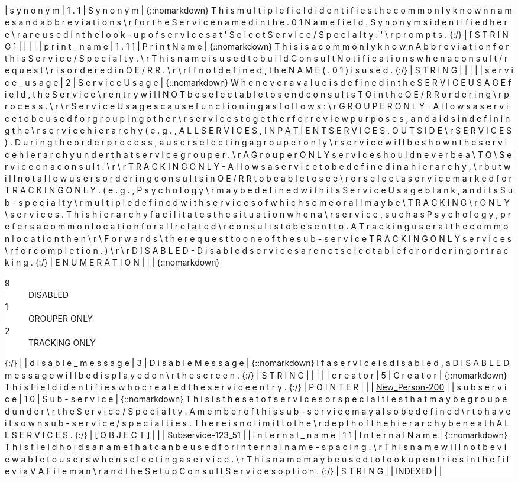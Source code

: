 |  s y n o n y m  |  1 . 1  |  S y n o n y m  | {::nomarkdown}  T h i s   m u l t i p l e   f i e l d   i d e n t i f i e s   t h e   c o m m o n l y   k n o w n   n a m e s   a n d   a b b r e v i a t i o n s \ r f o r   t h e   S e r v i c e   n a m e d   i n   t h e   . 0 1   N a m e   f i e l d .     S y n o n y m s   i d e n t i f i e d   h e r e \ r a r e   u s e d   i n   t h e   l o o k - u p   o f   s e r v i c e s   a t   ' S e l e c t   S e r v i c e / S p e c i a l t y :   ' \ r p r o m p t s .  {:/} |  [ S T R I N G ]  |  |  |  | 
|  p r i n t _ n a m e  |  1 . 1 1  |  P r i n t   N a m e  | {::nomarkdown}  T h i s   i s   a   c o m m o n l y   k n o w n   A b b r e v i a t i o n   f o r   t h i s   S e r v i c e / S p e c i a l t y .     \ r T h i s   n a m e   i s   u s e d   t o   b u i l d   C o n s u l t   N o t i f i c a t i o n s   w h e n   a   c o n s u l t / r e q u e s t \ r i s   o r d e r e d   i n   O E / R R . \ r     \ r I f   n o t   d e f i n e d ,   t h e   N A M E   ( . 0 1 )   i s   u s e d .  {:/} |  S T R I N G  |  |  |  | 
|  s e r v i c e _ u s a g e  |  2  |  S e r v i c e   U s a g e  | {::nomarkdown}  W h e n e v e r   a   v a l u e   i s   d e f i n e d   i n   t h e   S E R V I C E   U S A G E   f i e l d ,   t h e   S e r v i c e \ r e n t r y   w i l l   N O T   b e   s e l e c t a b l e   t o   s e n d   c o n s u l t s   T O   i n   t h e   O E / R R   o r d e r i n g \ r p r o c e s s .     \ r     \ r S e r v i c e   U s a g e s   c a u s e   f u n c t i o n i n g   a s   f o l l o w s : \ r G R O U P E R   O N L Y   -   A l l o w s   a   s e r v i c e   t o   b e   u s e d   f o r   g r o u p i n g   o t h e r   \ r s e r v i c e s   t o g e t h e r   f o r   r e v i e w   p u r p o s e s ,   a n d   a i d s   i n   d e f i n i n g   t h e   \ r s e r v i c e   h i e r a r c h y   ( e . g . ,   A L L   S E R V I C E S ,   I N P A T I E N T   S E R V I C E S ,   O U T S I D E \ r S E R V I C E S ) .     D u r i n g   t h e   o r d e r   p r o c e s s ,   a   u s e r   s e l e c t i n g   a   g r o u p e r   o n l y \ r s e r v i c e   w i l l   b e   s h o w n   t h e   s e r v i c e   h i e r a r c h y   u n d e r   t h a t   s e r v i c e   g r o u p e r . \ r A   G r o u p e r   O N L Y   s e r v i c e   s h o u l d   n e v e r   b e   a   \  T O \    S e r v i c e   o n   a   c o n s u l t . \ r     \ r T R A C K I N G   O N L Y   -   A l l o w s   a   s e r v i c e   t o   b e   d e f i n e d   i n   a   h i e r a r c h y , \ r b u t   w i l l   n o t   a l l o w   u s e r s   o r d e r i n g   c o n s u l t s   i n   O E / R R   t o   b e   a b l e   t o   s e e \ r o r   s e l e c t   a   s e r v i c e   m a r k e d   f o r   T R A C K I N G   O N L Y .     ( e . g . ,   P s y c h o l o g y \ r m a y   b e   d e f i n e d   w i t h   i t s   S e r v i c e   U s a g e   b l a n k ,   a n d   i t s   S u b - s p e c i a l t y \ r m u l t i p l e   d e f i n e d   w i t h   s e r v i c e s   o f   w h i c h   s o m e   o r   a l l   m a y   b e   \  T R A C K I N G \ r O N L Y \    s e r v i c e s .     T h i s   h i e r a r c h y   f a c i l i t a t e s   t h e   s i t u a t i o n   w h e n   a \ r s e r v i c e ,   s u c h   a s   P s y c h o l o g y ,   p r e f e r s   a   c o m m o n   l o c a t i o n   f o r   a l l   r e l a t e d \ r c o n s u l t s   t o   b e   s e n t   t o .   A   T r a c k i n g   u s e r   a t   t h e   c o m m o n   l o c a t i o n   t h e n   \ r \  F o r w a r d s \    t h e   r e q u e s t   t o   o n e   o f   t h e   s u b - s e r v i c e   T R A C K I N G   O N L Y   s e r v i c e s \ r f o r   c o m p l e t i o n . ) \ r   \ r D I S A B L E D   -   D i s a b l e d   s e r v i c e s   a r e   n o t   s e l e c t a b l e   f o r   o r d e r i n g   o r   t r a c k i n g .  {:/} |  E N U M E R A T I O N  |  |  | {::nomarkdown}<dl><dt>9</dt><dd>DISABLED</dd><dt>1</dt><dd>GROUPER ONLY</dd><dt>2</dt><dd>TRACKING ONLY</dd></dl>{:/} | 
|  d i s a b l e _ m e s s a g e  |  3  |  D i s a b l e   M e s s a g e  | {::nomarkdown}  I f   a   s e r v i c e   i s   d i s a b l e d ,   a   D I S A B L E D   m e s s a g e   w i l l   b e   d i s p l a y e d   o n \ r t h e   s c r e e n .  {:/} |  S T R I N G  |  |  |  | 
|  c r e a t o r  |  5  |  C r e a t o r  | {::nomarkdown}  T h i s   f i e l d   i d e n t i f i e s   w h o   c r e a t e d   t h e   s e r v i c e   e n t r y .  {:/} |  P O I N T E R  |  |  | [New_Person-200](New_Person-200.md) | 
|  s u b s e r v i c e  |  1 0  |  S u b - s e r v i c e  | {::nomarkdown}  T h i s   i s   t h e   s e t   o f   s e r v i c e s   o r   s p e c i a l t i e s   t h a t   m a y   b e   g r o u p e d   u n d e r \ r t h e   S e r v i c e / S p e c i a l t y .     A   m e m b e r   o f   t h i s   s u b - s e r v i c e   m a y   a l s o   b e   d e f i n e d \ r t o   h a v e   i t s   o w n   s u b - s e r v i c e / s p e c i a l t i e s .   T h e r e   i s   n o   l i m i t   t o   t h e \ r d e p t h   o f   t h e   h i e r a r c h y   b e n e a t h   A L L   S E R V I C E S .  {:/} |  [ O B J E C T ]  |  |  | [Subservice-123_51](#Subservice-123_51)  | 
|  i n t e r n a l _ n a m e  |  1 1  |  I n t e r n a l   N a m e  | {::nomarkdown}  T h i s   f i e l d   h o l d s   a   n a m e   t h a t   c a n   b e   u s e d   f o r   i n t e r n a l   n a m e - s p a c i n g .   \ r T h i s   n a m e   w i l l   n o t   b e   v i e w a b l e   t o   u s e r s   w h e n   s e l e c t i n g   a   s e r v i c e .   \ r T h i s   n a m e   m a y   b e   u s e d   t o   l o o k   u p   e n t r i e s   i n   t h e   f i l e   v i a   V A   F i l e m a n   \ r a n d   t h e   S e t u p   C o n s u l t   S e r v i c e s   o p t i o n .  {:/} |  S T R I N G  |  | INDEXED |  | 